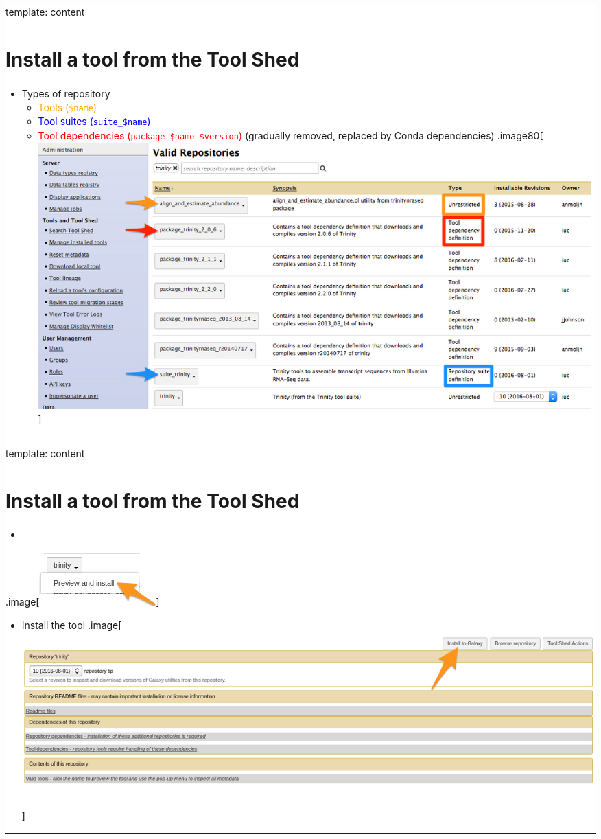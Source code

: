 template: content

# Install a tool from the Tool Shed
- Types of repository</span>
  - <span style="color:orange"> Tools (`$name`)</span>
  - <span style="color:blue"> Tool suites (`suite_$name`)</span>
  - <span style="color:red"> Tool dependencies (`package_$name_$version`)</span> (gradually removed, replaced by Conda dependencies)
.image80[![Example tool in toolshed](./images/typeOfRep_ss.png)]

---
template: content

# Install a tool from the Tool Shed
-
.image[![Example tool in toolshed](./images/goToToolInstall_ss.png)]
- Install the tool
.image[![Example tool in toolshed](./images/launchInstallTool_ss.png)]

---